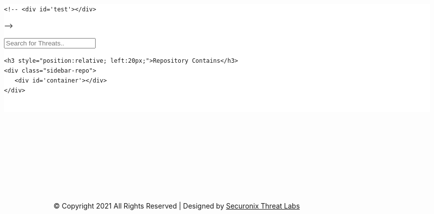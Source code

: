     <!-- <div id='test'></div>
 -->

  </div>

  


  
  <div id="sidebar" class="grid_3">
    <div class="sidebar-container">
      <form method="get" id="searchform" action="#" >
        <div>
          <!-- <label class="screen-reader-text" for="s">Search for:</label> -->
          <input type="text" value="" name="s" id="myInput" onkeyup="myFunction()" placeholder="Search for Threats.." />
          <!-- <input type="submit" id="searchsubmit" value="Search" /> -->
        </div>
      </form>
    </div>




    <h3 style="position:relative; left:20px;">Repository Contains</h3>
    <div class="sidebar-repo">
       <div id='container'></div>
    </div>


  </div>
  
  <div class="clear"></div>

  
<div id="footer" style="position:relative; left:100px; top:200px;">
  <p>&copy; Copyright 2021 All Rights Reserved | Designed by <a href="https://securonix.com">Securonix Threat Labs</a></p>
</div>

</div>

<script src="script.js"></script>

</html>

